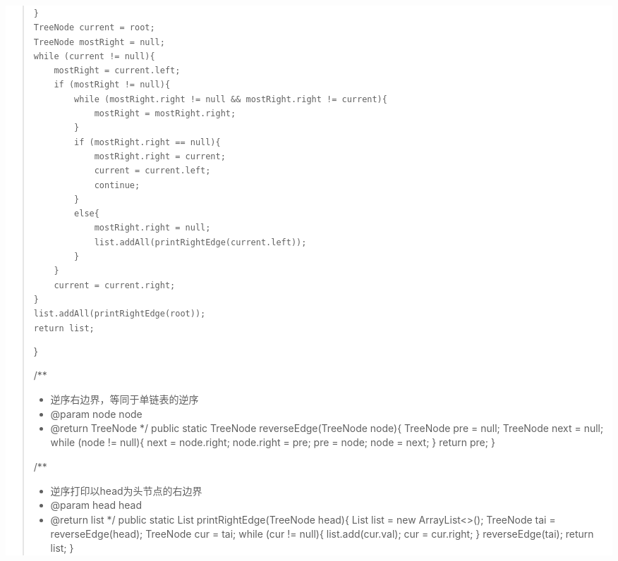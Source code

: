 >     }
>     TreeNode current = root;
>     TreeNode mostRight = null;
>     while (current != null){
>         mostRight = current.left;
>         if (mostRight != null){
>             while (mostRight.right != null && mostRight.right != current){
>                 mostRight = mostRight.right;
>             }
>             if (mostRight.right == null){
>                 mostRight.right = current;
>                 current = current.left;
>                 continue;
>             }
>             else{
>                 mostRight.right = null;
>                 list.addAll(printRightEdge(current.left));
>             }
>         }
>         current = current.right;
>     }
>     list.addAll(printRightEdge(root));
>     return list;
> }
> 
> /**
>  * 逆序右边界，等同于单链表的逆序
>  * @param node node
>  * @return TreeNode
>  */
> public static TreeNode reverseEdge(TreeNode node){
>     TreeNode pre = null;
>     TreeNode next = null;
>     while (node != null){
>         next = node.right;
>         node.right = pre;
>         pre = node;
>         node = next;
>     }
>     return pre;
> }
> 
> /**
>  * 逆序打印以head为头节点的右边界
>  * @param head head
>  * @return list
>  */
> public static List<Integer> printRightEdge(TreeNode head){
>     List<Integer> list = new ArrayList<>();
>     TreeNode tai = reverseEdge(head);
>     TreeNode cur = tai;
>     while (cur != null){
>         list.add(cur.val);
>         cur = cur.right;
>     }
>     reverseEdge(tai);
>     return list;
> }
> ```
